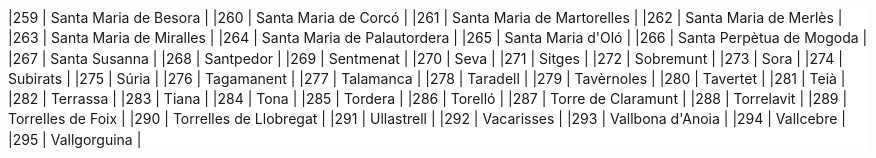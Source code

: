 |259 | Santa Maria de Besora |
|260 | Santa Maria de Corcó |
|261 | Santa Maria de Martorelles |
|262 | Santa Maria de Merlès |
|263 | Santa Maria de Miralles |
|264 | Santa Maria de Palautordera |
|265 | Santa Maria d'Oló |
|266 | Santa Perpètua de Mogoda |
|267 | Santa Susanna |
|268 | Santpedor |
|269 | Sentmenat |
|270 | Seva |
|271 | Sitges |
|272 | Sobremunt |
|273 | Sora |
|274 | Subirats |
|275 | Súria |
|276 | Tagamanent |
|277 | Talamanca |
|278 | Taradell |
|279 | Tavèrnoles |
|280 | Tavertet |
|281 | Teià |
|282 | Terrassa |
|283 | Tiana |
|284 | Tona |
|285 | Tordera |
|286 | Torelló |
|287 | Torre de Claramunt |
|288 | Torrelavit |
|289 | Torrelles de Foix |
|290 | Torrelles de Llobregat |
|291 | Ullastrell |
|292 | Vacarisses |
|293 | Vallbona d'Anoia |
|294 | Vallcebre |
|295 | Vallgorguina |